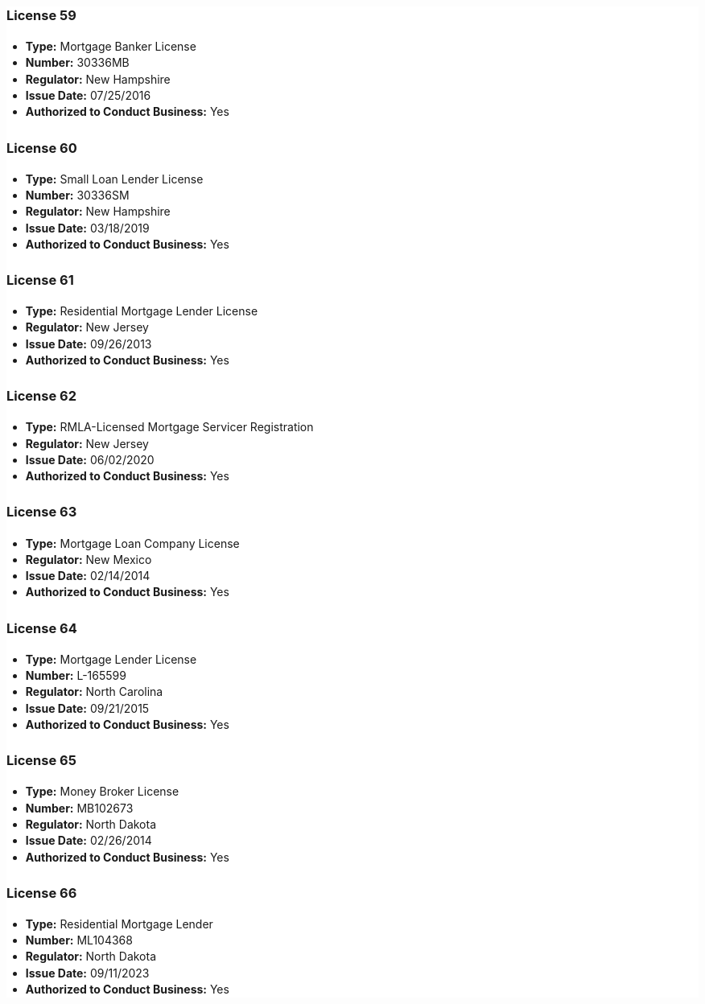 ### License 59
- **Type:** Mortgage Banker License
- **Number:** 30336MB
- **Regulator:** New Hampshire
- **Issue Date:** 07/25/2016
- **Authorized to Conduct Business:** Yes

### License 60
- **Type:** Small Loan Lender License
- **Number:** 30336SM
- **Regulator:** New Hampshire
- **Issue Date:** 03/18/2019
- **Authorized to Conduct Business:** Yes

### License 61
- **Type:** Residential Mortgage Lender License
- **Regulator:** New Jersey
- **Issue Date:** 09/26/2013
- **Authorized to Conduct Business:** Yes

### License 62
- **Type:** RMLA-Licensed Mortgage Servicer Registration
- **Regulator:** New Jersey
- **Issue Date:** 06/02/2020
- **Authorized to Conduct Business:** Yes

### License 63
- **Type:** Mortgage Loan Company License
- **Regulator:** New Mexico
- **Issue Date:** 02/14/2014
- **Authorized to Conduct Business:** Yes

### License 64
- **Type:** Mortgage Lender License
- **Number:** L-165599
- **Regulator:** North Carolina
- **Issue Date:** 09/21/2015
- **Authorized to Conduct Business:** Yes

### License 65
- **Type:** Money Broker License
- **Number:** MB102673
- **Regulator:** North Dakota
- **Issue Date:** 02/26/2014
- **Authorized to Conduct Business:** Yes

### License 66
- **Type:** Residential Mortgage Lender
- **Number:** ML104368
- **Regulator:** North Dakota
- **Issue Date:** 09/11/2023
- **Authorized to Conduct Business:** Yes
